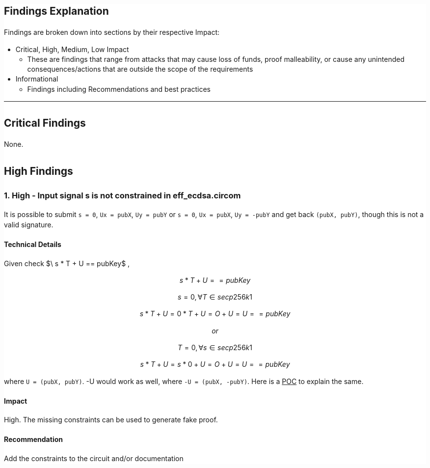 ## Findings Explanation

Findings are broken down into sections by their respective Impact:
 - Critical, High, Medium, Low Impact
     - These are findings that range from attacks that may cause loss of funds, proof malleability, or cause any unintended consequences/actions that are outside the scope of the requirements
 - Informational
     - Findings including Recommendations and best practices

---

## Critical Findings

None.

## High Findings

### 1. High - Input signal s is not constrained in eff_ecdsa.circom

It is possible to submit `s = 0`, `Ux = pubX`, `Uy = pubY` or `s = 0`, `Ux = pubX`, `Uy = -pubY` and get back `(pubX, pubY)`, though this is not a valid signature.

#### Technical Details

Given check $\ s * T + U == pubKey\$ ,
```math
s * T + U == pubKey
```
```math
s = 0 ,  \forall  T  \in secp256k1
```
```math
s * T + U = 0 * T + U = O + U = U == pubKey
```
```math
or
```
```math
T = 0 , \forall s \in secp256k1
```
```math
s * T + U = s * 0 + U = O + U = U == pubKey 
```

where `U = (pubX, pubY)`. -U would work as well, where `-U = (pubX, -pubY)`. Here is a [POC](https://gist.github.com/igorline/c45c0fb84c943d1f641c82a20c02c21e#file-addr_membership-test-ts-L60-L66) to explain the same.

#### Impact
High. The missing constraints can be used to generate fake proof.

#### Recommendation
Add the constraints to the circuit and/or documentation
